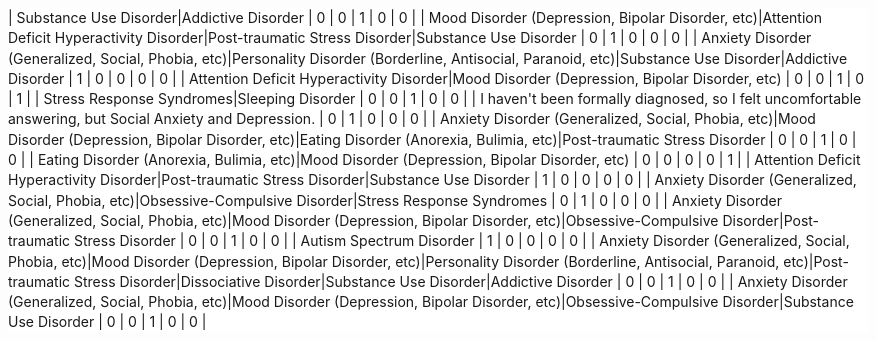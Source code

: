 | Substance Use Disorder|Addictive Disorder                                                                                                                                                                                                                                                                                                   |              0 |          0 |          1 |                   0 |     0 |
| Mood Disorder (Depression, Bipolar Disorder, etc)|Attention Deficit Hyperactivity Disorder|Post-traumatic Stress Disorder|Substance Use Disorder                                                                                                                                                                                            |              0 |          1 |          0 |                   0 |     0 |
| Anxiety Disorder (Generalized, Social, Phobia, etc)|Personality Disorder (Borderline, Antisocial, Paranoid, etc)|Substance Use Disorder|Addictive Disorder                                                                                                                                                                                  |              1 |          0 |          0 |                   0 |     0 |
| Attention Deficit Hyperactivity Disorder|Mood Disorder (Depression, Bipolar Disorder, etc)                                                                                                                                                                                                                                                  |              0 |          0 |          1 |                   0 |     1 |
| Stress Response Syndromes|Sleeping Disorder                                                                                                                                                                                                                                                                                                 |              0 |          0 |          1 |                   0 |     0 |
| I haven't been formally diagnosed, so I felt uncomfortable answering, but Social Anxiety and Depression.                                                                                                                                                                                                                                    |              0 |          1 |          0 |                   0 |     0 |
| Anxiety Disorder (Generalized, Social, Phobia, etc)|Mood Disorder (Depression, Bipolar Disorder, etc)|Eating Disorder (Anorexia, Bulimia, etc)|Post-traumatic Stress Disorder                                                                                                                                                               |              0 |          0 |          1 |                   0 |     0 |
| Eating Disorder (Anorexia, Bulimia, etc)|Mood Disorder (Depression, Bipolar Disorder, etc)                                                                                                                                                                                                                                                  |              0 |          0 |          0 |                   0 |     1 |
| Attention Deficit Hyperactivity Disorder|Post-traumatic Stress Disorder|Substance Use Disorder                                                                                                                                                                                                                                              |              1 |          0 |          0 |                   0 |     0 |
| Anxiety Disorder (Generalized, Social, Phobia, etc)|Obsessive-Compulsive Disorder|Stress Response Syndromes                                                                                                                                                                                                                                 |              0 |          1 |          0 |                   0 |     0 |
| Anxiety Disorder (Generalized, Social, Phobia, etc)|Mood Disorder (Depression, Bipolar Disorder, etc)|Obsessive-Compulsive Disorder|Post-traumatic Stress Disorder                                                                                                                                                                          |              0 |          0 |          1 |                   0 |     0 |
| Autism Spectrum Disorder                                                                                                                                                                                                                                                                                                                    |              1 |          0 |          0 |                   0 |     0 |
| Anxiety Disorder (Generalized, Social, Phobia, etc)|Mood Disorder (Depression, Bipolar Disorder, etc)|Personality Disorder (Borderline, Antisocial, Paranoid, etc)|Post-traumatic Stress Disorder|Dissociative Disorder|Substance Use Disorder|Addictive Disorder                                                                           |              0 |          0 |          1 |                   0 |     0 |
| Anxiety Disorder (Generalized, Social, Phobia, etc)|Mood Disorder (Depression, Bipolar Disorder, etc)|Obsessive-Compulsive Disorder|Substance Use Disorder                                                                                                                                                                                  |              0 |          0 |          1 |                   0 |     0 |